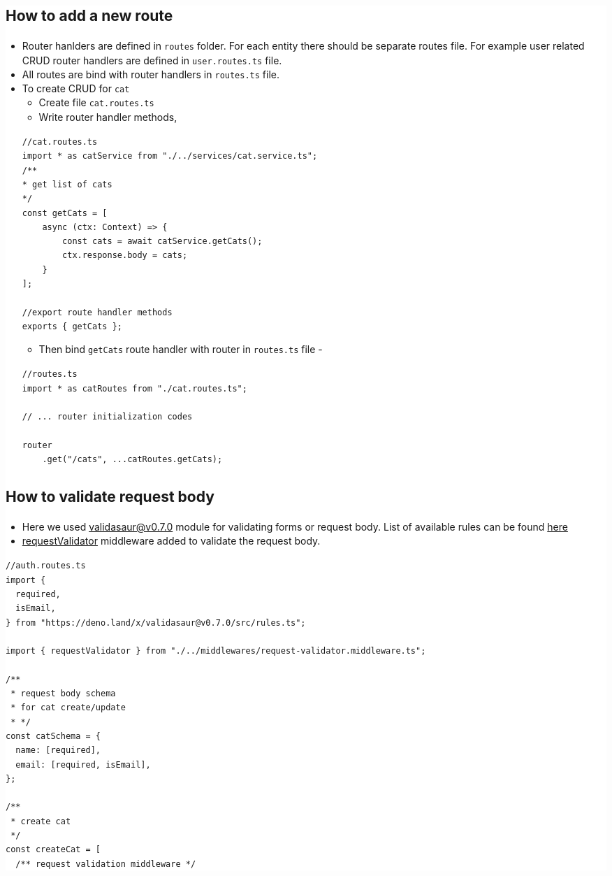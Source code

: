 ## How to add a new route
- Router hanlders are defined in `routes` folder. For each entity there should be separate routes file. For example user related CRUD router handlers are defined in `user.routes.ts` file.
- All routes are bind with router handlers in `routes.ts` file. 
- To create CRUD for `cat`
    - Create file `cat.routes.ts`
    - Write router handler methods, 
    ```
    //cat.routes.ts
    import * as catService from "./../services/cat.service.ts";
    /**
    * get list of cats 
    */
    const getCats = [
        async (ctx: Context) => {
            const cats = await catService.getCats();
            ctx.response.body = cats;
        }
    ];

    //export route handler methods
    exports { getCats };
    ```
    - Then bind `getCats` route handler with router in `routes.ts` file - 
    ```
    //routes.ts
    import * as catRoutes from "./cat.routes.ts";

    // ... router initialization codes

    router
        .get("/cats", ...catRoutes.getCats);
    ```

## How to validate request body
- Here we used [validasaur@v0.7.0](https://deno.land/x/validasaur@v0.7.0) module for validating forms or request body. 
  List of available rules can be found [here](https://deno.land/x/validasaur@v0.7.0/#available-rules) 
- [requestValidator](./middlewares/request-validator.middleware.ts) middleware added to validate the request body.
```
//auth.routes.ts
import {
  required,
  isEmail,
} from "https://deno.land/x/validasaur@v0.7.0/src/rules.ts";

import { requestValidator } from "./../middlewares/request-validator.middleware.ts";

/** 
 * request body schema 
 * for cat create/update 
 * */
const catSchema = {
  name: [required],
  email: [required, isEmail],
};

/**
 * create cat
 */
const createCat = [
  /** request validation middleware */
```